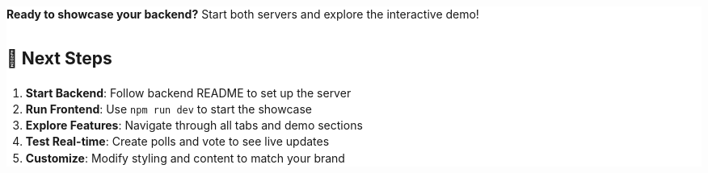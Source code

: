 
**Ready to showcase your backend?** Start both servers and explore the interactive demo!

## 🎯 Next Steps

1. **Start Backend**: Follow backend README to set up the server
2. **Run Frontend**: Use `npm run dev` to start the showcase
3. **Explore Features**: Navigate through all tabs and demo sections
4. **Test Real-time**: Create polls and vote to see live updates
5. **Customize**: Modify styling and content to match your brand

